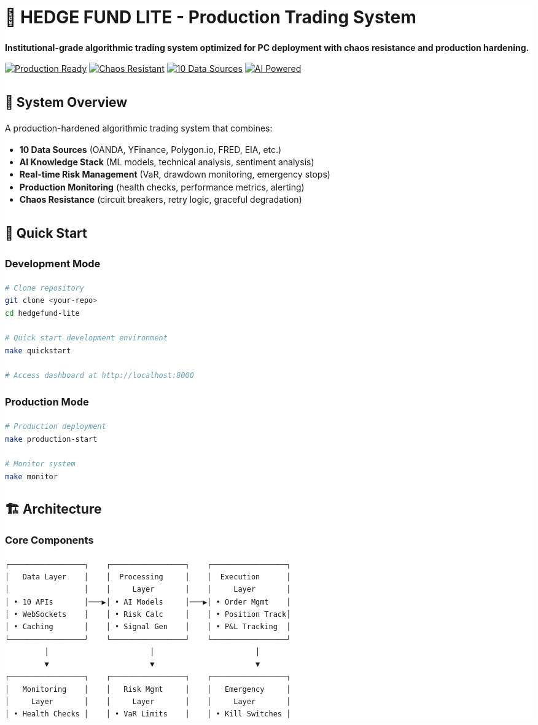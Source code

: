 # 🏦 HEDGE FUND LITE - Production Trading System

**Institutional-grade algorithmic trading system optimized for PC deployment with chaos resistance and production hardening.**

[![Production Ready](https://img.shields.io/badge/Production-Ready-green.svg)](https://github.com/your-repo)
[![Chaos Resistant](https://img.shields.io/badge/Chaos-Resistant-red.svg)](https://github.com/your-repo)
[![10 Data Sources](https://img.shields.io/badge/Data%20Sources-10-blue.svg)](https://github.com/your-repo)
[![AI Powered](https://img.shields.io/badge/AI-Powered-purple.svg)](https://github.com/your-repo)

## 🎯 **System Overview**

A production-hardened algorithmic trading system that combines:
- **10 Data Sources** (OANDA, YFinance, Polygon.io, FRED, EIA, etc.)
- **AI Knowledge Stack** (ML models, technical analysis, sentiment analysis)
- **Real-time Risk Management** (VaR, drawdown monitoring, emergency stops)
- **Production Monitoring** (health checks, performance metrics, alerting)
- **Chaos Resistance** (circuit breakers, retry logic, graceful degradation)

## 🚀 **Quick Start**

### **Development Mode**
```bash
# Clone repository
git clone <your-repo>
cd hedgefund-lite

# Quick start development environment
make quickstart

# Access dashboard at http://localhost:8000
```

### **Production Mode**
```bash
# Production deployment
make production-start

# Monitor system
make monitor
```

## 🏗️ **Architecture**

### **Core Components**
```
┌─────────────────┐    ┌─────────────────┐    ┌─────────────────┐
│   Data Layer    │    │  Processing     │    │  Execution      │
│                 │    │     Layer       │    │     Layer       │
│ • 10 APIs       │───▶│ • AI Models     │───▶│ • Order Mgmt    │
│ • WebSockets    │    │ • Risk Calc     │    │ • Position Track│
│ • Caching       │    │ • Signal Gen    │    │ • P&L Tracking  │
└─────────────────┘    └─────────────────┘    └─────────────────┘
         │                       │                       │
         ▼                       ▼                       ▼
┌─────────────────┐    ┌─────────────────┐    ┌─────────────────┐
│   Monitoring    │    │   Risk Mgmt     │    │   Emergency     │
│     Layer       │    │     Layer       │    │     Layer       │
│ • Health Checks │    │ • VaR Limits    │    │ • Kill Switches │
```